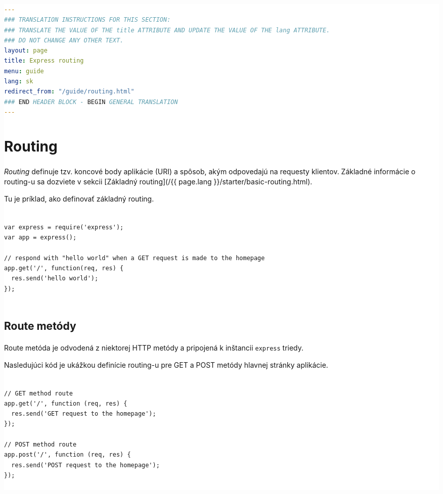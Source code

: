 ```yaml
---
### TRANSLATION INSTRUCTIONS FOR THIS SECTION:
### TRANSLATE THE VALUE OF THE title ATTRIBUTE AND UPDATE THE VALUE OF THE lang ATTRIBUTE.
### DO NOT CHANGE ANY OTHER TEXT.
layout: page
title: Express routing
menu: guide
lang: sk
redirect_from: "/guide/routing.html"
### END HEADER BLOCK - BEGIN GENERAL TRANSLATION
---
```


# Routing

_Routing_ definuje tzv. koncové body aplikácie (URI) a spôsob, akým odpovedajú na requesty klientov.
Základné informácie o routing-u sa dozviete v sekcii [Základný routing](/{{ page.lang }}/starter/basic-routing.html).

Tu je príklad, ako definovať základný routing.

<pre>
<code class="language-javascript" translate="no">
var express = require('express');
var app = express();

// respond with "hello world" when a GET request is made to the homepage
app.get('/', function(req, res) {
  res.send('hello world');
});
</code>
</pre>

<h2 id="route-methods">Route metódy</h2>

Route metóda je odvodená z niektorej HTTP metódy a pripojená k inštancii `express` triedy.

Nasledujúci kód je ukážkou definície routing-u pre GET a POST metódy hlavnej stránky aplikácie.

<pre>
<code class="language-javascript" translate="no">
// GET method route
app.get('/', function (req, res) {
  res.send('GET request to the homepage');
});

// POST method route
app.post('/', function (req, res) {
  res.send('POST request to the homepage');
});
</code>
</pre>
